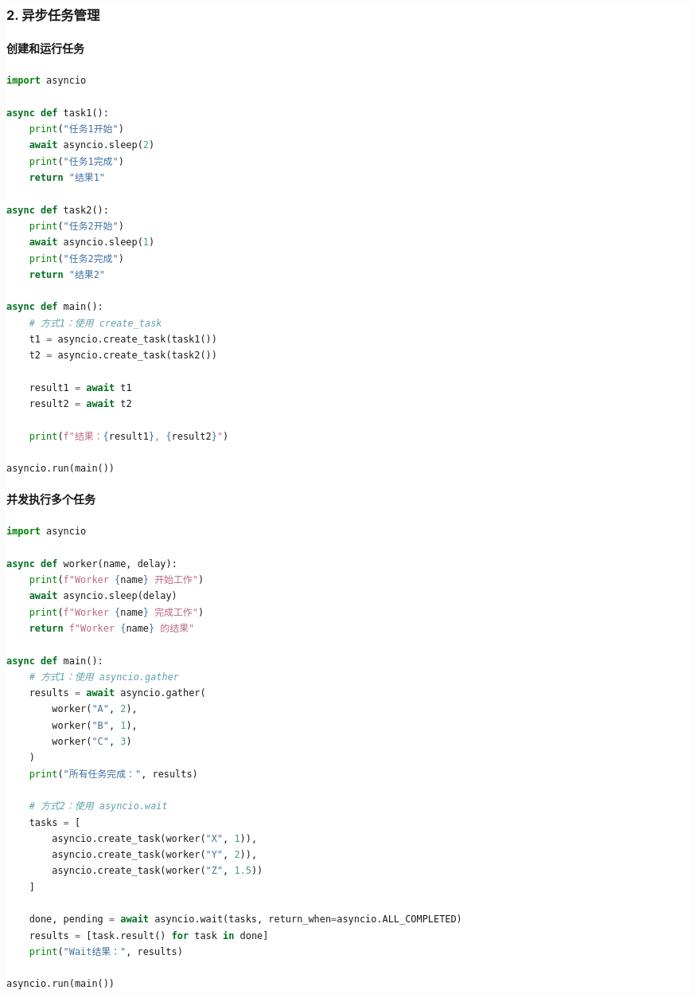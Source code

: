 ### 2. 异步任务管理

#### 创建和运行任务

```python
import asyncio

async def task1():
    print("任务1开始")
    await asyncio.sleep(2)
    print("任务1完成")
    return "结果1"

async def task2():
    print("任务2开始")
    await asyncio.sleep(1)
    print("任务2完成")
    return "结果2"

async def main():
    # 方式1：使用 create_task
    t1 = asyncio.create_task(task1())
    t2 = asyncio.create_task(task2())
    
    result1 = await t1
    result2 = await t2
    
    print(f"结果：{result1}, {result2}")

asyncio.run(main())
```

#### 并发执行多个任务

```python
import asyncio

async def worker(name, delay):
    print(f"Worker {name} 开始工作")
    await asyncio.sleep(delay)
    print(f"Worker {name} 完成工作")
    return f"Worker {name} 的结果"

async def main():
    # 方式1：使用 asyncio.gather
    results = await asyncio.gather(
        worker("A", 2),
        worker("B", 1),
        worker("C", 3)
    )
    print("所有任务完成：", results)

    # 方式2：使用 asyncio.wait
    tasks = [
        asyncio.create_task(worker("X", 1)),
        asyncio.create_task(worker("Y", 2)),
        asyncio.create_task(worker("Z", 1.5))
    ]
    
    done, pending = await asyncio.wait(tasks, return_when=asyncio.ALL_COMPLETED)
    results = [task.result() for task in done]
    print("Wait结果：", results)

asyncio.run(main())
```